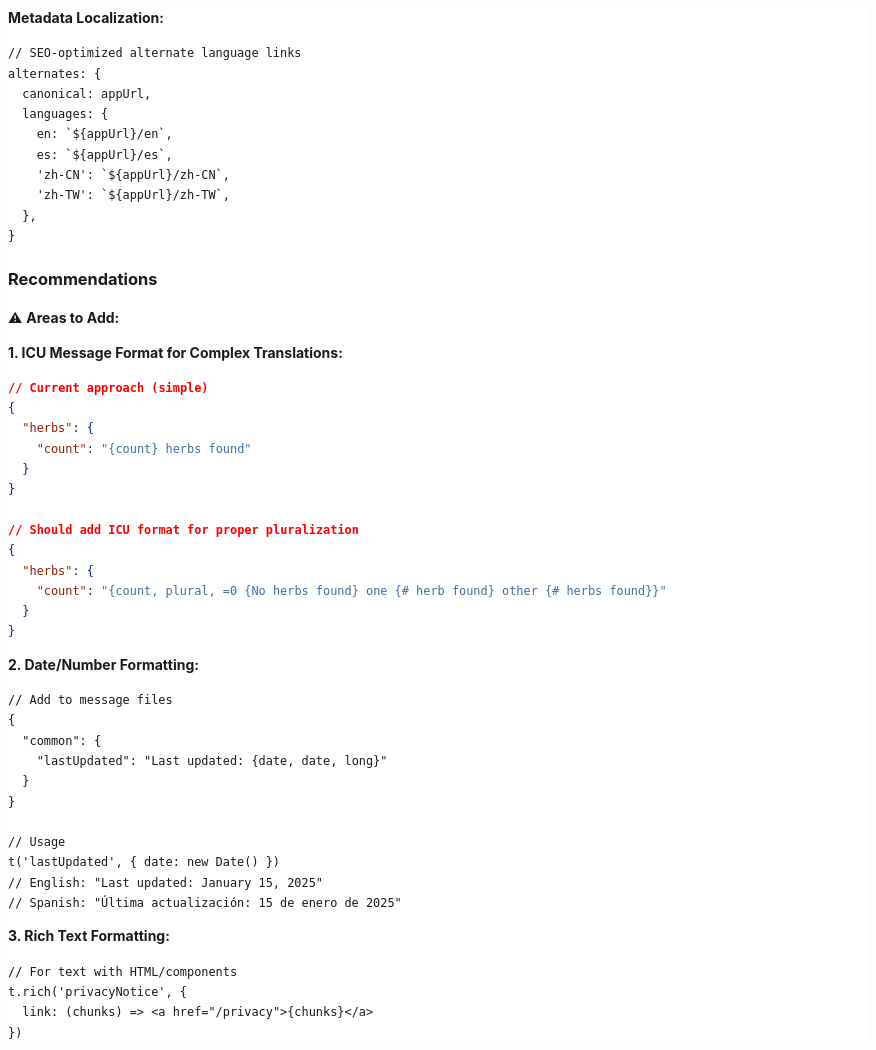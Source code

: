 **Metadata Localization:**
```tsx
// SEO-optimized alternate language links
alternates: {
  canonical: appUrl,
  languages: {
    en: `${appUrl}/en`,
    es: `${appUrl}/es`,
    'zh-CN': `${appUrl}/zh-CN`,
    'zh-TW': `${appUrl}/zh-TW`,
  },
}
```

### Recommendations

⚠️ **Areas to Add:**

**1. ICU Message Format for Complex Translations:**

```json
// Current approach (simple)
{
  "herbs": {
    "count": "{count} herbs found"
  }
}

// Should add ICU format for proper pluralization
{
  "herbs": {
    "count": "{count, plural, =0 {No herbs found} one {# herb found} other {# herbs found}}"
  }
}
```

**2. Date/Number Formatting:**

```tsx
// Add to message files
{
  "common": {
    "lastUpdated": "Last updated: {date, date, long}"
  }
}

// Usage
t('lastUpdated', { date: new Date() })
// English: "Last updated: January 15, 2025"
// Spanish: "Última actualización: 15 de enero de 2025"
```

**3. Rich Text Formatting:**

```tsx
// For text with HTML/components
t.rich('privacyNotice', {
  link: (chunks) => <a href="/privacy">{chunks}</a>
})
```
